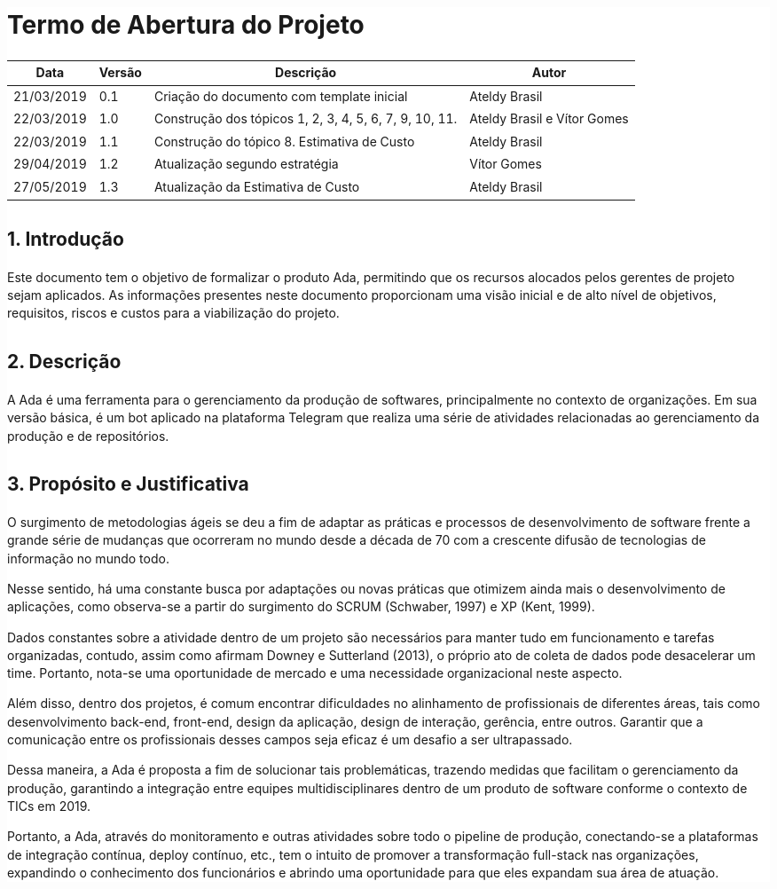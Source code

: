 # Termo de Abertura do Projeto

| **Data** | **Versão** | **Descrição** | **Autor** |
| --- | --- | --- | --- |
| 21/03/2019 | 0.1 | Criação do documento com template inicial | Ateldy Brasil |
| 22/03/2019 | 1.0 | Construção dos tópicos 1, 2, 3, 4, 5, 6, 7, 9, 10, 11. | Ateldy Brasil e Vítor Gomes |
| 22/03/2019 | 1.1 | Construção do tópico 8. Estimativa de Custo | Ateldy Brasil |
| 29/04/2019 | 1.2 | Atualização segundo estratégia | Vítor Gomes |
| 27/05/2019 | 1.3 | Atualização da Estimativa de Custo | Ateldy Brasil |


## 1. Introdução

 Este documento tem o objetivo de formalizar o produto Ada, permitindo que os recursos alocados pelos gerentes de projeto sejam aplicados. As informações presentes neste documento proporcionam uma visão inicial e de alto nível de objetivos, requisitos, riscos e custos para a viabilização do projeto.

## 2. Descrição

 A Ada é uma ferramenta para o gerenciamento da produção de softwares, principalmente no contexto de organizações. Em sua versão básica, é um bot aplicado na plataforma Telegram que realiza uma série de atividades relacionadas ao gerenciamento da produção e de repositórios.

## 3. Propósito e Justificativa

 O surgimento de metodologias ágeis se deu a fim de adaptar as práticas e processos de desenvolvimento de software frente a grande série de mudanças que ocorreram no mundo desde a década de 70 com a crescente difusão de tecnologias de informação no mundo todo.

 Nesse sentido, há uma constante busca por adaptações ou novas práticas que otimizem ainda mais o desenvolvimento de aplicações, como observa-se a partir do surgimento do SCRUM (Schwaber, 1997) e XP (Kent, 1999).

 Dados constantes sobre a atividade dentro de um projeto são necessários para manter tudo em funcionamento e tarefas organizadas, contudo, assim como afirmam Downey e Sutterland (2013), o próprio ato de coleta de dados pode desacelerar um time. Portanto, nota-se uma oportunidade de mercado e uma necessidade organizacional neste aspecto.

 Além disso, dentro dos projetos, é comum encontrar dificuldades no alinhamento de profissionais de diferentes áreas, tais como desenvolvimento back-end, front-end, design da aplicação, design de interação, gerência, entre outros. Garantir que a comunicação entre os profissionais desses campos seja eficaz é um desafio a ser ultrapassado.

 Dessa maneira, a Ada é proposta a fim de solucionar tais problemáticas, trazendo medidas que facilitam o gerenciamento da produção, garantindo a integração entre equipes multidisciplinares dentro de um produto de software conforme o contexto de TICs  em 2019.

Portanto, a Ada, através do monitoramento e outras atividades sobre todo o pipeline de produção, conectando-se a plataformas de integração contínua, deploy contínuo, etc., tem o intuito de promover a transformação full-stack nas organizações, expandindo o conhecimento dos funcionários e abrindo uma oportunidade para que eles expandam sua área de atuação.

